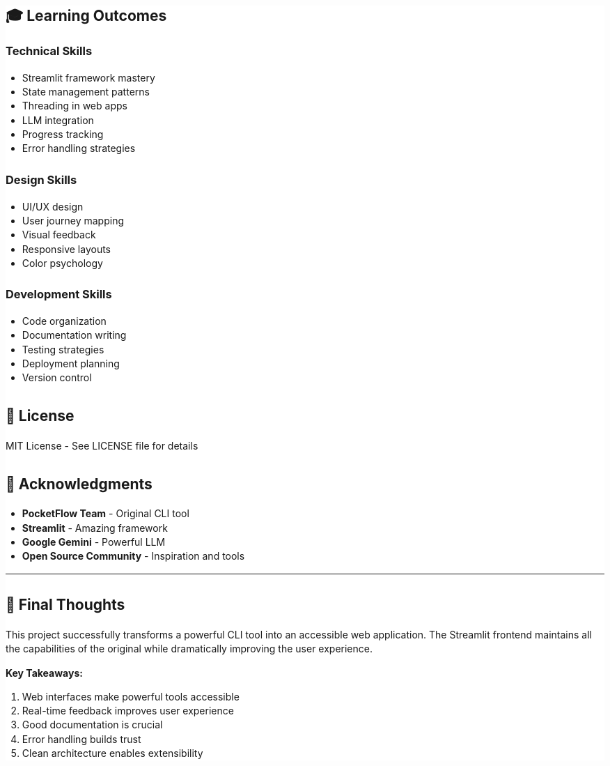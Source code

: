 ## 🎓 Learning Outcomes

### Technical Skills
- Streamlit framework mastery
- State management patterns
- Threading in web apps
- LLM integration
- Progress tracking
- Error handling strategies

### Design Skills
- UI/UX design
- User journey mapping
- Visual feedback
- Responsive layouts
- Color psychology

### Development Skills
- Code organization
- Documentation writing
- Testing strategies
- Deployment planning
- Version control

## 📝 License

MIT License - See LICENSE file for details

## 🙏 Acknowledgments

- **PocketFlow Team** - Original CLI tool
- **Streamlit** - Amazing framework
- **Google Gemini** - Powerful LLM
- **Open Source Community** - Inspiration and tools

---

## 🚀 Final Thoughts

This project successfully transforms a powerful CLI tool into an accessible web application. The Streamlit frontend maintains all the capabilities of the original while dramatically improving the user experience.

**Key Takeaways:**
1. Web interfaces make powerful tools accessible
2. Real-time feedback improves user experience
3. Good documentation is crucial
4. Error handling builds trust
5. Clean architecture enables extensibility
